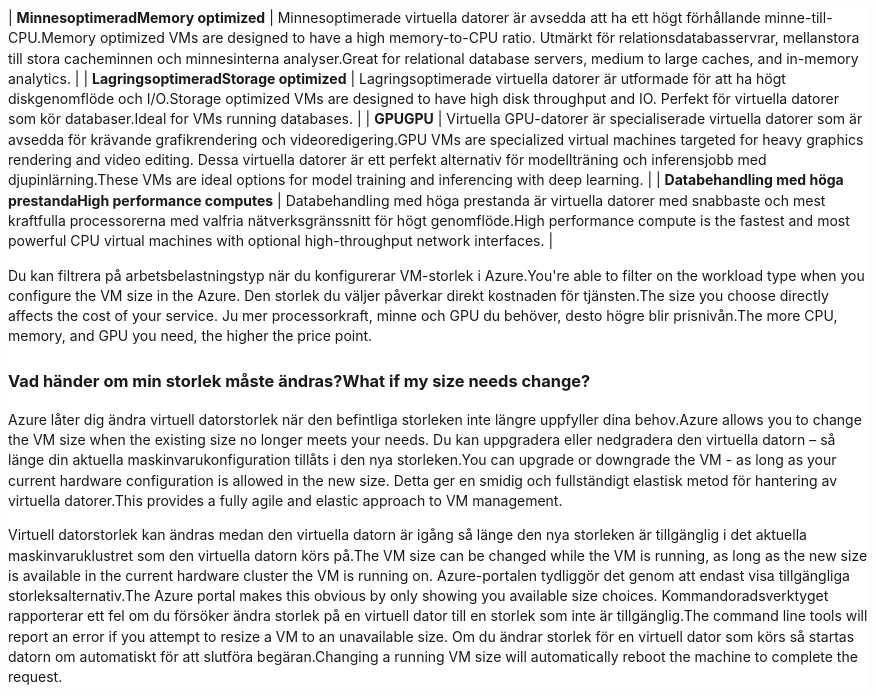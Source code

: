 | <span data-ttu-id="a56f2-212">**Minnesoptimerad**</span><span class="sxs-lookup"><span data-stu-id="a56f2-212">**Memory optimized**</span></span> | <span data-ttu-id="a56f2-213">Minnesoptimerade virtuella datorer är avsedda att ha ett högt förhållande minne-till-CPU.</span><span class="sxs-lookup"><span data-stu-id="a56f2-213">Memory optimized VMs are designed to have a high memory-to-CPU ratio.</span></span> <span data-ttu-id="a56f2-214">Utmärkt för relationsdatabasservrar, mellanstora till stora cacheminnen och minnesinterna analyser.</span><span class="sxs-lookup"><span data-stu-id="a56f2-214">Great for relational database servers, medium to large caches, and in-memory analytics.</span></span> |
| <span data-ttu-id="a56f2-215">**Lagringsoptimerad**</span><span class="sxs-lookup"><span data-stu-id="a56f2-215">**Storage optimized**</span></span> | <span data-ttu-id="a56f2-216">Lagringsoptimerade virtuella datorer är utformade för att ha högt diskgenomflöde och I/O.</span><span class="sxs-lookup"><span data-stu-id="a56f2-216">Storage optimized VMs are designed to have high disk throughput and IO.</span></span> <span data-ttu-id="a56f2-217">Perfekt för virtuella datorer som kör databaser.</span><span class="sxs-lookup"><span data-stu-id="a56f2-217">Ideal for VMs running databases.</span></span> |
| <span data-ttu-id="a56f2-218">**GPU**</span><span class="sxs-lookup"><span data-stu-id="a56f2-218">**GPU**</span></span> | <span data-ttu-id="a56f2-219">Virtuella GPU-datorer är specialiserade virtuella datorer som är avsedda för krävande grafikrendering och videoredigering.</span><span class="sxs-lookup"><span data-stu-id="a56f2-219">GPU VMs are specialized virtual machines targeted for heavy graphics rendering and video editing.</span></span> <span data-ttu-id="a56f2-220">Dessa virtuella datorer är ett perfekt alternativ för modellträning och inferensjobb med djupinlärning.</span><span class="sxs-lookup"><span data-stu-id="a56f2-220">These VMs are ideal options for model training and inferencing with deep learning.</span></span> |
| <span data-ttu-id="a56f2-221">**Databehandling med höga prestanda**</span><span class="sxs-lookup"><span data-stu-id="a56f2-221">**High performance computes**</span></span> | <span data-ttu-id="a56f2-222">Databehandling med höga prestanda är virtuella datorer med snabbaste och mest kraftfulla processorerna med valfria nätverksgränssnitt för högt genomflöde.</span><span class="sxs-lookup"><span data-stu-id="a56f2-222">High performance compute is the fastest and most powerful CPU virtual machines with optional high-throughput network interfaces.</span></span> |

<span data-ttu-id="a56f2-223">Du kan filtrera på arbetsbelastningstyp när du konfigurerar VM-storlek i Azure.</span><span class="sxs-lookup"><span data-stu-id="a56f2-223">You're able to filter on the workload type when you configure the VM size in the Azure.</span></span> <span data-ttu-id="a56f2-224">Den storlek du väljer påverkar direkt kostnaden för tjänsten.</span><span class="sxs-lookup"><span data-stu-id="a56f2-224">The size you choose directly affects the cost of your service.</span></span> <span data-ttu-id="a56f2-225">Ju mer processorkraft, minne och GPU du behöver, desto högre blir prisnivån.</span><span class="sxs-lookup"><span data-stu-id="a56f2-225">The more CPU, memory, and GPU you need, the higher the price point.</span></span>

### <a name="what-if-my-size-needs-change"></a><span data-ttu-id="a56f2-226">Vad händer om min storlek måste ändras?</span><span class="sxs-lookup"><span data-stu-id="a56f2-226">What if my size needs change?</span></span>

<span data-ttu-id="a56f2-227">Azure låter dig ändra virtuell datorstorlek när den befintliga storleken inte längre uppfyller dina behov.</span><span class="sxs-lookup"><span data-stu-id="a56f2-227">Azure allows you to change the VM size when the existing size no longer meets your needs.</span></span> <span data-ttu-id="a56f2-228">Du kan uppgradera eller nedgradera den virtuella datorn – så länge din aktuella maskinvarukonfiguration tillåts i den nya storleken.</span><span class="sxs-lookup"><span data-stu-id="a56f2-228">You can upgrade or downgrade the VM - as long as your current hardware configuration is allowed in the new size.</span></span> <span data-ttu-id="a56f2-229">Detta ger en smidig och fullständigt elastisk metod för hantering av virtuella datorer.</span><span class="sxs-lookup"><span data-stu-id="a56f2-229">This provides a fully agile and elastic approach to VM management.</span></span>

<span data-ttu-id="a56f2-230">Virtuell datorstorlek kan ändras medan den virtuella datorn är igång så länge den nya storleken är tillgänglig i det aktuella maskinvaruklustret som den virtuella datorn körs på.</span><span class="sxs-lookup"><span data-stu-id="a56f2-230">The VM size can be changed while the VM is running, as long as the new size is available in the current hardware cluster the VM is running on.</span></span> <span data-ttu-id="a56f2-231">Azure-portalen tydliggör det genom att endast visa tillgängliga storleksalternativ.</span><span class="sxs-lookup"><span data-stu-id="a56f2-231">The Azure portal makes this obvious by only showing you available size choices.</span></span> <span data-ttu-id="a56f2-232">Kommandoradsverktyget rapporterar ett fel om du försöker ändra storlek på en virtuell dator till en storlek som inte är tillgänglig.</span><span class="sxs-lookup"><span data-stu-id="a56f2-232">The command line tools will report an error if you attempt to resize a VM to an unavailable size.</span></span> <span data-ttu-id="a56f2-233">Om du ändrar storlek för en virtuell dator som körs så startas datorn om automatiskt för att slutföra begäran.</span><span class="sxs-lookup"><span data-stu-id="a56f2-233">Changing a running VM size will automatically reboot the machine to complete the request.</span></span>
